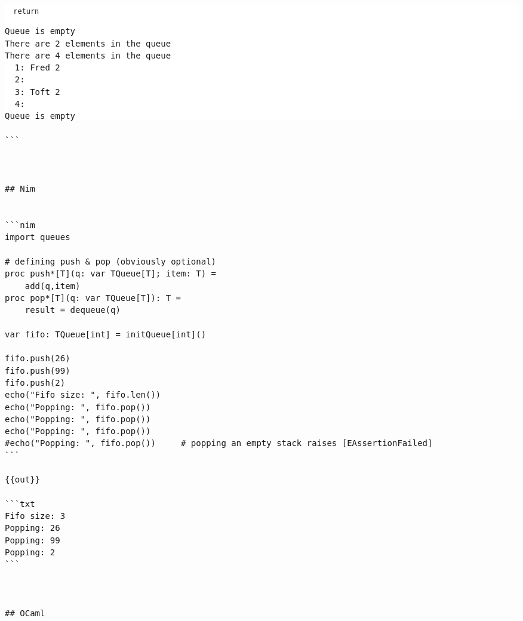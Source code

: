 ```NetRexx
  return

```


<pre style="height: 20ex; overflow: scroll;">
Queue is empty
There are 2 elements in the queue
There are 4 elements in the queue
  1: Fred 2
  2:
  3: Toft 2
  4:
Queue is empty

```



## Nim


```nim
import queues

# defining push & pop (obviously optional)
proc push*[T](q: var TQueue[T]; item: T) =
    add(q,item)
proc pop*[T](q: var TQueue[T]): T =
    result = dequeue(q)

var fifo: TQueue[int] = initQueue[int]()

fifo.push(26)
fifo.push(99)
fifo.push(2)
echo("Fifo size: ", fifo.len())
echo("Popping: ", fifo.pop())
echo("Popping: ", fifo.pop())
echo("Popping: ", fifo.pop())
#echo("Popping: ", fifo.pop())     # popping an empty stack raises [EAssertionFailed]
```

{{out}}

```txt
Fifo size: 3
Popping: 26
Popping: 99
Popping: 2
```



## OCaml
